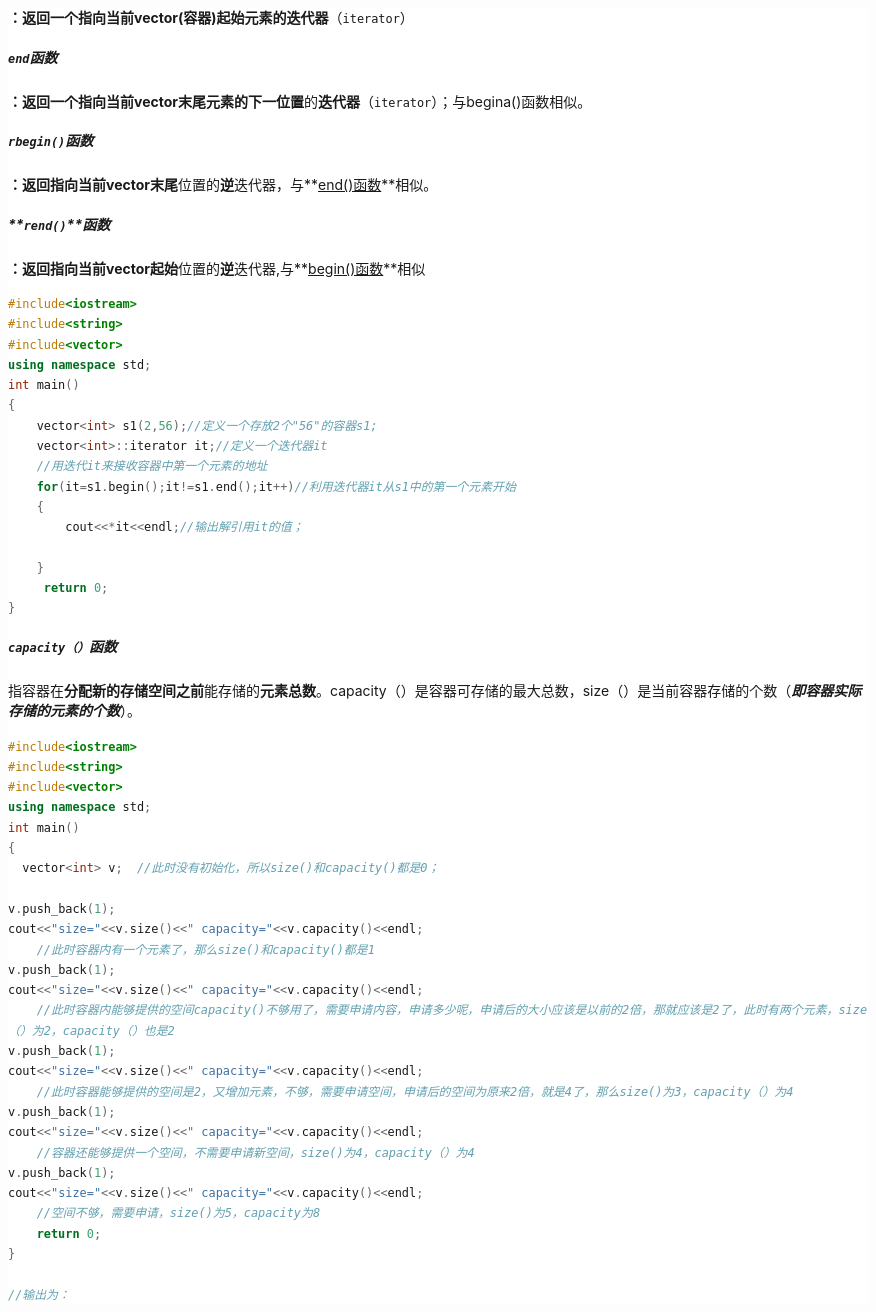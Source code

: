 ​		**：**返回一个指向当前vector(容器)起始元素的**迭代器**（`iterator`）

##### `end`函数

​		**：**返回一个指向当前vector末尾元素的**下一位置**的**迭代器**（`iterator`）；与begina()函数相似。

##### `rbegin()`函数

​			**：**返回指向当前vector**末尾**位置的**逆**迭代器，与**[end()函数]()**相似。

##### **`rend()`**函数

​			**：**返回指向当前vector**起始**位置的**逆**迭代器,与**[begin()函数]()**相似



```c++
#include<iostream>
#include<string>
#include<vector>
using namespace std;
int main()
{
	vector<int> s1(2,56);//定义一个存放2个"56"的容器s1;
    vector<int>::iterator it;//定义一个迭代器it
    //用迭代it来接收容器中第一个元素的地址
    for(it=s1.begin();it!=s1.end();it++)//利用迭代器it从s1中的第一个元素开始
    {
        cout<<*it<<endl;//输出解引用it的值；
       
    }
     return 0;
}
```



##### `capacity（）`函数

​		指容器在**分配新的存储空间之前**能存储的**元素总数**。capacity（）是容器可存储的最大总数，size（）是当前容器存储的个数（***即容器实际存储的元素的个数***）。

```c++
#include<iostream>
#include<string>
#include<vector>
using namespace std;
int main()
{
  vector<int> v;  //此时没有初始化，所以size()和capacity()都是0；

v.push_back(1);
cout<<"size="<<v.size()<<" capacity="<<v.capacity()<<endl;
    //此时容器内有一个元素了，那么size()和capacity()都是1
v.push_back(1);
cout<<"size="<<v.size()<<" capacity="<<v.capacity()<<endl;
    //此时容器内能够提供的空间capacity()不够用了，需要申请内容，申请多少呢，申请后的大小应该是以前的2倍，那就应该是2了，此时有两个元素，size（）为2，capacity（）也是2
v.push_back(1);
cout<<"size="<<v.size()<<" capacity="<<v.capacity()<<endl;
    //此时容器能够提供的空间是2，又增加元素，不够，需要申请空间，申请后的空间为原来2倍，就是4了，那么size()为3，capacity（）为4
v.push_back(1);
cout<<"size="<<v.size()<<" capacity="<<v.capacity()<<endl;
    //容器还能够提供一个空间，不需要申请新空间，size()为4，capacity（）为4
v.push_back(1);
cout<<"size="<<v.size()<<" capacity="<<v.capacity()<<endl;
    //空间不够，需要申请，size()为5，capacity为8
    return 0;
}

//输出为：
```